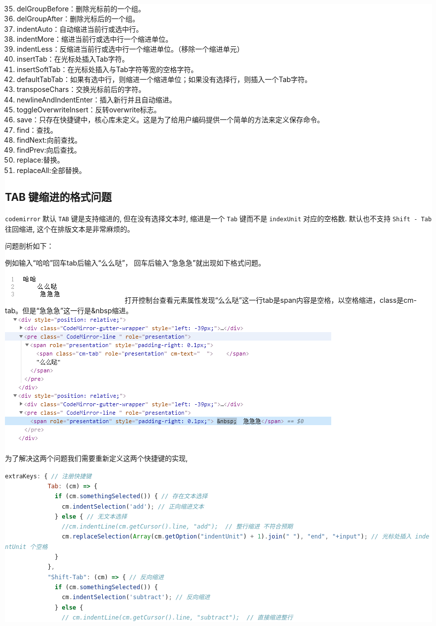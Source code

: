 35. delGroupBefore：删除光标前的一个组。
36. delGroupAfter：删除光标后的一个组。
37. indentAuto：自动缩进当前行或选中行。
38. indentMore：缩进当前行或选中行一个缩进单位。
39. indentLess：反缩进当前行或选中行一个缩进单位。（移除一个缩进单元）
40. insertTab：在光标处插入Tab字符。
41. insertSoftTab：在光标处插入与Tab字符等宽的空格字符。
42. defaultTabTab：如果有选中行，则缩进一个缩进单位；如果没有选择行，则插入一个Tab字符。
43. transposeChars：交换光标前后的字符。
44. newlineAndIndentEnter：插入新行并且自动缩进。
45. toggleOverwriteInsert：反转overwrite标志。
46. save：只存在快捷键中，核心库未定义。这是为了给用户编码提供一个简单的方法来定义保存命令。
47. find：查找。
48. findNext:向前查找。
49. findPrev:向后查找。
50. replace:替换。
51. replaceAll:全部替换。
##  TAB 键缩进的格式问题
`codemirror` 默认 `TAB` 键是支持缩进的, 但在没有选择文本时, 缩进是一个 `Tab` 键而不是 `indexUnit` 对应的空格数. 默认也不支持 `Shift - Tab` 往回缩进, 这个在排版文本是非常麻烦的。

问题剖析如下：

例如输入“哈哈”回车tab后输入“么么哒”，
回车后输入“急急急”就出现如下格式问题。

![avatar](./codemirror.png)
打开控制台查看元素属性发现“么么哒”这一行tab是span内容是空格，以空格缩进，class是cm-tab。但是“急急急”这一行是&nbsp缩进。
![avatar](./codemirror1.png)

为了解决这两个问题我们需要重新定义这两个快捷键的实现, 
```js
extraKeys: { // 注册快捷键
            Tab: (cm) => {
              if (cm.somethingSelected()) { // 存在文本选择
                cm.indentSelection('add'); // 正向缩进文本
              } else { // 无文本选择  
                //cm.indentLine(cm.getCursor().line, "add");  // 整行缩进 不符合预期
                cm.replaceSelection(Array(cm.getOption("indentUnit") + 1).join(" "), "end", "+input"); // 光标处插入 indentUnit 个空格
              }
            },
            "Shift-Tab": (cm) => { // 反向缩进   
              if (cm.somethingSelected()) {
                cm.indentSelection('subtract'); // 反向缩进
              } else {
                // cm.indentLine(cm.getCursor().line, "subtract");  // 直接缩进整行
```